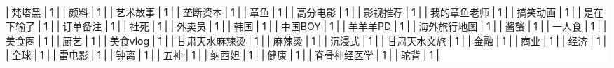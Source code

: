 | 梵塔黑 | 1 |
| 颜料 | 1 |
| 艺术故事 | 1 |
| 垄断资本 | 1 |
| 章鱼 | 1 |
| 高分电影 | 1 |
| 影视推荐 | 1 |
| 我的章鱼老师 | 1 |
| 搞笑动画 | 1 |
| 是在下输了 | 1 |
| 订单备注 | 1 |
| 社死 | 1 |
| 外卖员 | 1 |
| 韩国 | 1 |
| 中国BOY | 1 |
| 羊羊羊PD | 1 |
| 海外旅行地图 | 1 |
| 酱蟹 | 1 |
| 一人食 | 1 |
| 美食圈 | 1 |
| 厨艺 | 1 |
| 美食vlog | 1 |
| 甘肃天水麻辣烫 | 1 |
| 麻辣烫 | 1 |
| 沉浸式 | 1 |
| 甘肃天水文旅 | 1 |
| 金融 | 1 |
| 商业 | 1 |
| 经济 | 1 |
| 全球 | 1 |
| 雷电影 | 1 |
| 钟离 | 1 |
| 五神 | 1 |
| 纳西妲 | 1 |
| 健康 | 1 |
| 脊骨神经医学 | 1 |
| 驼背 | 1 |